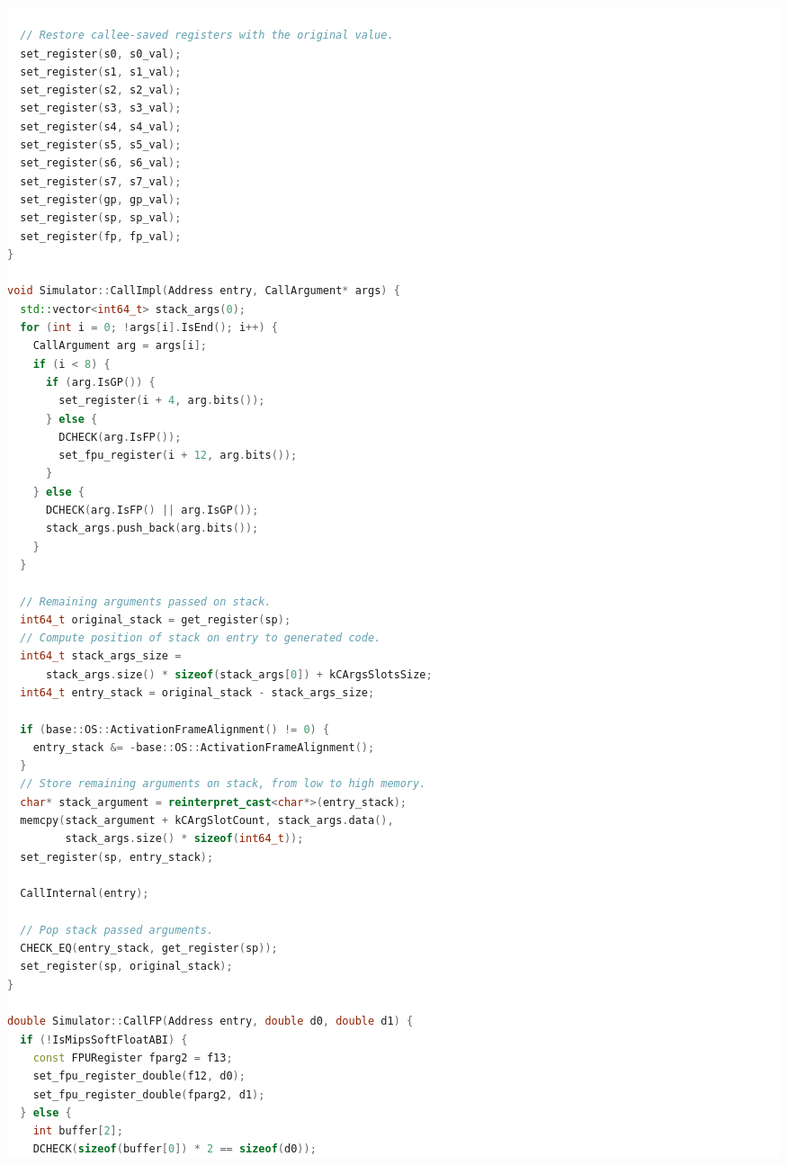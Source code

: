 ```cpp

  // Restore callee-saved registers with the original value.
  set_register(s0, s0_val);
  set_register(s1, s1_val);
  set_register(s2, s2_val);
  set_register(s3, s3_val);
  set_register(s4, s4_val);
  set_register(s5, s5_val);
  set_register(s6, s6_val);
  set_register(s7, s7_val);
  set_register(gp, gp_val);
  set_register(sp, sp_val);
  set_register(fp, fp_val);
}

void Simulator::CallImpl(Address entry, CallArgument* args) {
  std::vector<int64_t> stack_args(0);
  for (int i = 0; !args[i].IsEnd(); i++) {
    CallArgument arg = args[i];
    if (i < 8) {
      if (arg.IsGP()) {
        set_register(i + 4, arg.bits());
      } else {
        DCHECK(arg.IsFP());
        set_fpu_register(i + 12, arg.bits());
      }
    } else {
      DCHECK(arg.IsFP() || arg.IsGP());
      stack_args.push_back(arg.bits());
    }
  }

  // Remaining arguments passed on stack.
  int64_t original_stack = get_register(sp);
  // Compute position of stack on entry to generated code.
  int64_t stack_args_size =
      stack_args.size() * sizeof(stack_args[0]) + kCArgsSlotsSize;
  int64_t entry_stack = original_stack - stack_args_size;

  if (base::OS::ActivationFrameAlignment() != 0) {
    entry_stack &= -base::OS::ActivationFrameAlignment();
  }
  // Store remaining arguments on stack, from low to high memory.
  char* stack_argument = reinterpret_cast<char*>(entry_stack);
  memcpy(stack_argument + kCArgSlotCount, stack_args.data(),
         stack_args.size() * sizeof(int64_t));
  set_register(sp, entry_stack);

  CallInternal(entry);

  // Pop stack passed arguments.
  CHECK_EQ(entry_stack, get_register(sp));
  set_register(sp, original_stack);
}

double Simulator::CallFP(Address entry, double d0, double d1) {
  if (!IsMipsSoftFloatABI) {
    const FPURegister fparg2 = f13;
    set_fpu_register_double(f12, d0);
    set_fpu_register_double(fparg2, d1);
  } else {
    int buffer[2];
    DCHECK(sizeof(buffer[0]) * 2 == sizeof(d0));
```